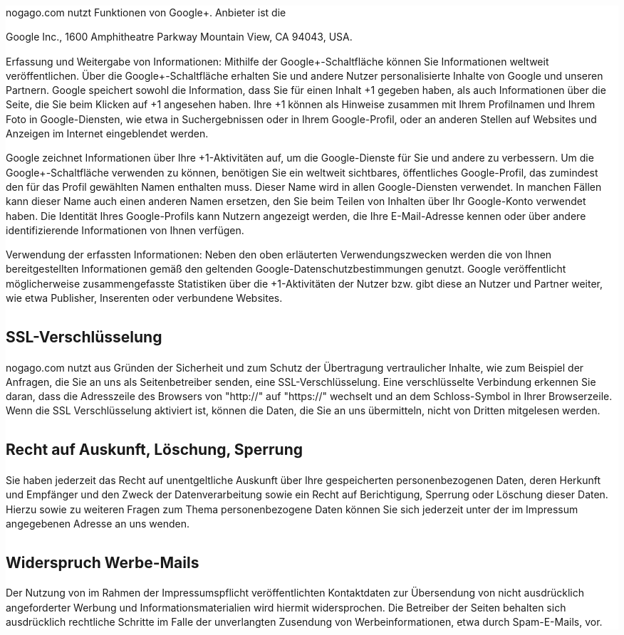 nogago.com nutzt Funktionen von Google+. Anbieter ist die

 Google Inc., 1600 Amphitheatre Parkway Mountain View, CA 94043, USA.

Erfassung und Weitergabe von Informationen: Mithilfe der Google+-Schaltfläche können Sie Informationen weltweit veröffentlichen. Über die Google+-Schaltfläche erhalten Sie und andere Nutzer personalisierte Inhalte von Google und unseren Partnern. Google speichert sowohl die Information, dass Sie für einen Inhalt +1 gegeben haben, als auch Informationen über die Seite, die Sie beim Klicken auf +1 angesehen haben. Ihre +1 können als Hinweise zusammen mit Ihrem Profilnamen und Ihrem Foto in Google-Diensten, wie etwa in Suchergebnissen oder in Ihrem Google-Profil, oder an anderen Stellen auf Websites und Anzeigen im Internet eingeblendet werden.

Google zeichnet Informationen über Ihre +1-Aktivitäten auf, um die Google-Dienste für Sie und andere zu verbessern. Um die Google+-Schaltfläche verwenden zu können, benötigen Sie ein weltweit sichtbares, öffentliches Google-Profil, das zumindest den für das Profil gewählten Namen enthalten muss. Dieser Name wird in allen Google-Diensten verwendet. In manchen Fällen kann dieser Name auch einen anderen Namen ersetzen, den Sie beim Teilen von Inhalten über Ihr Google-Konto verwendet haben. Die Identität Ihres Google-Profils kann Nutzern angezeigt werden, die Ihre E-Mail-Adresse kennen oder über andere identifizierende Informationen von Ihnen verfügen.

Verwendung der erfassten Informationen: Neben den oben erläuterten Verwendungszwecken werden die von Ihnen bereitgestellten Informationen gemäß den geltenden Google-Datenschutzbestimmungen genutzt. Google veröffentlicht möglicherweise zusammengefasste Statistiken über die +1-Aktivitäten der Nutzer bzw. gibt diese an Nutzer und Partner weiter, wie etwa Publisher, Inserenten oder verbundene Websites.

## SSL-Verschlüsselung

nogago.com nutzt aus Gründen der Sicherheit und zum Schutz der Übertragung vertraulicher Inhalte, wie zum Beispiel der Anfragen, die Sie an uns als Seitenbetreiber senden, eine SSL-Verschlüsselung. Eine verschlüsselte Verbindung erkennen Sie daran, dass die Adresszeile des Browsers von "http://" auf "https://" wechselt und an dem Schloss-Symbol in Ihrer Browserzeile. Wenn die SSL Verschlüsselung aktiviert ist, können die Daten, die Sie an uns übermitteln, nicht von Dritten mitgelesen werden.

## Recht auf Auskunft, Löschung, Sperrung

Sie haben jederzeit das Recht auf unentgeltliche Auskunft über Ihre gespeicherten personenbezogenen Daten, deren Herkunft und Empfänger und den Zweck der Datenverarbeitung sowie ein Recht auf Berichtigung, Sperrung oder Löschung dieser Daten. Hierzu sowie zu weiteren Fragen zum Thema personenbezogene Daten können Sie sich jederzeit unter der im Impressum angegebenen Adresse an uns wenden.

## Widerspruch Werbe-Mails

Der Nutzung von im Rahmen der Impressumspflicht veröffentlichten Kontaktdaten zur Übersendung von nicht ausdrücklich angeforderter Werbung und Informationsmaterialien wird hiermit widersprochen. Die Betreiber der Seiten behalten sich ausdrücklich rechtliche Schritte im Falle der unverlangten Zusendung von Werbeinformationen, etwa durch Spam-E-Mails, vor.
